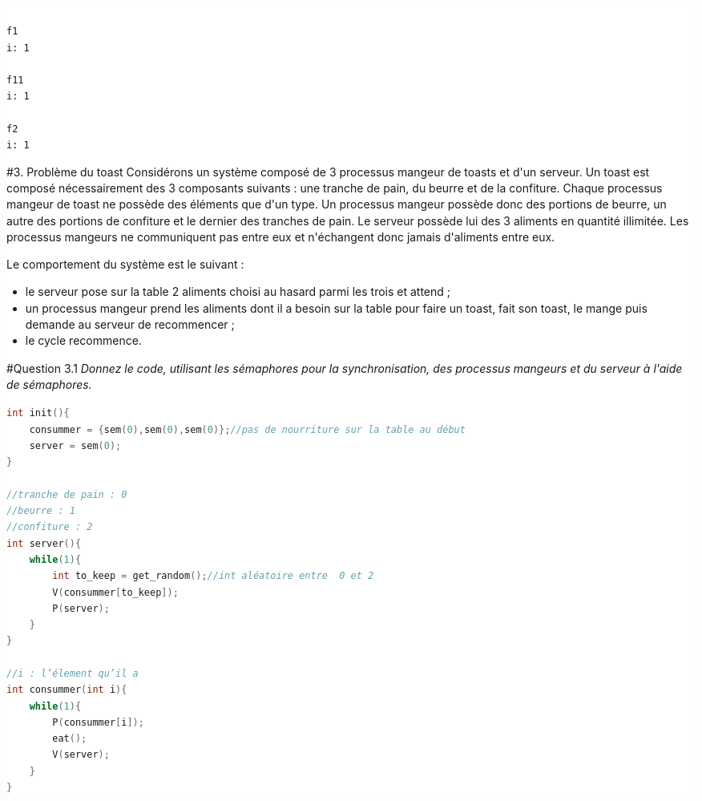 ```

f1
i: 1

f11
i: 1

f2
i: 1
```

#3. Problème du toast
Considérons un système composé de 3 processus mangeur de toasts et d'un
serveur. Un toast est composé nécessairement des 3 composants suivants : une
tranche de pain, du beurre et de la confiture. Chaque processus mangeur de
toast ne possède des éléments que d'un type. Un processus mangeur possède donc
des portions de beurre, un autre des portions de confiture et le dernier des
tranches de pain. Le serveur possède lui des 3 aliments en quantité illimitée.
Les processus mangeurs ne communiquent pas entre eux et n'échangent donc jamais
d'aliments entre eux.

Le comportement du système est le suivant :

- le serveur pose sur la table 2 aliments choisi au hasard parmi les trois et
attend ;
- un processus mangeur prend les aliments dont il a besoin sur la table pour
faire un toast, fait son toast, le mange puis demande au serveur de
recommencer ;
- le cycle recommence.

#Question 3.1
*Donnez le code, utilisant les sémaphores pour la synchronisation, des processus
mangeurs et du serveur à l'aide de sémaphores.*

```C
int init(){
    consummer = {sem(0),sem(0),sem(0)};//pas de nourriture sur la table au début
    server = sem(0);
}

//tranche de pain : 0
//beurre : 1
//confiture : 2
int server(){
    while(1){
        int to_keep = get_random();//int aléatoire entre  0 et 2
        V(consummer[to_keep]);
        P(server);
    }
}

//i : l’élement qu’il a
int consummer(int i){
    while(1){
        P(consummer[i]);
        eat();
        V(server);
    }
}
```
